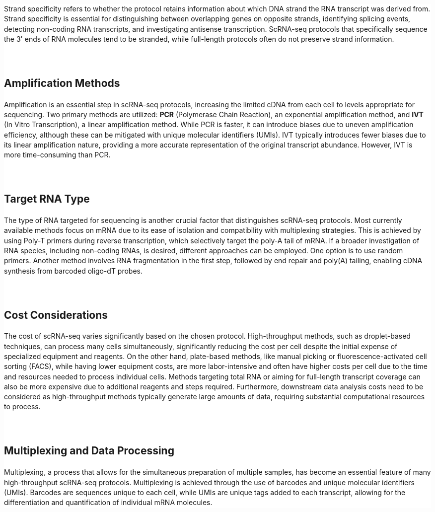 Strand specificity refers to whether the protocol retains information about which DNA strand the RNA transcript was derived from. Strand specificity is essential for distinguishing between overlapping genes on opposite strands, identifying splicing events, detecting non-coding RNA transcripts, and investigating antisense transcription. ScRNA-seq protocols that specifically sequence the 3' ends of RNA molecules tend to be stranded, while full-length protocols often do not preserve strand information.


<br/>

## Amplification Methods
Amplification is an essential step in scRNA-seq protocols, increasing the limited cDNA from each cell to levels appropriate for sequencing. Two primary methods are utilized: **PCR** (Polymerase Chain Reaction), an exponential amplification method, and **IVT** (In Vitro Transcription), a linear amplification method. While PCR is faster, it can introduce biases due to uneven amplification efficiency, although these can be mitigated with unique molecular identifiers (UMIs). IVT typically introduces fewer biases due to its linear amplification nature, providing a more accurate representation of the original transcript abundance. However, IVT is more time-consuming than PCR.

<br/>

## Target RNA Type
The type of RNA targeted for sequencing is another crucial factor that distinguishes scRNA-seq protocols. Most currently available methods focus on mRNA due to its ease of isolation and compatibility with multiplexing strategies. This is achieved by using Poly-T primers during reverse transcription, which selectively target the poly-A tail of mRNA.
If a broader investigation of RNA species, including non-coding RNAs, is desired, different approaches can be employed. One option is to use random primers. Another method involves RNA fragmentation in the first step, followed by end repair and poly(A) tailing, enabling cDNA synthesis from barcoded oligo-dT probes.


<br/>

## Cost Considerations
The cost of scRNA-seq varies significantly based on the chosen protocol. High-throughput methods, such as droplet-based techniques, can process many cells simultaneously, significantly reducing the cost per cell despite the initial expense of specialized equipment and reagents. On the other hand, plate-based methods, like manual picking or fluorescence-activated cell sorting (FACS), while having lower equipment costs, are more labor-intensive and often have higher costs per cell due to the time and resources needed to process individual cells. Methods targeting total RNA or aiming for full-length transcript coverage can also be more expensive due to additional reagents and steps required. Furthermore, downstream data analysis costs need to be considered as high-throughput methods typically generate large amounts of data, requiring substantial computational resources to process.

<br/>

## Multiplexing and Data Processing
Multiplexing, a process that allows for the simultaneous preparation of multiple samples, has become an essential feature of many high-throughput scRNA-seq protocols. Multiplexing is achieved through the use of barcodes and unique molecular identifiers (UMIs). Barcodes are sequences unique to each cell, while UMIs are unique tags added to each transcript, allowing for the differentiation and quantification of individual mRNA molecules.
